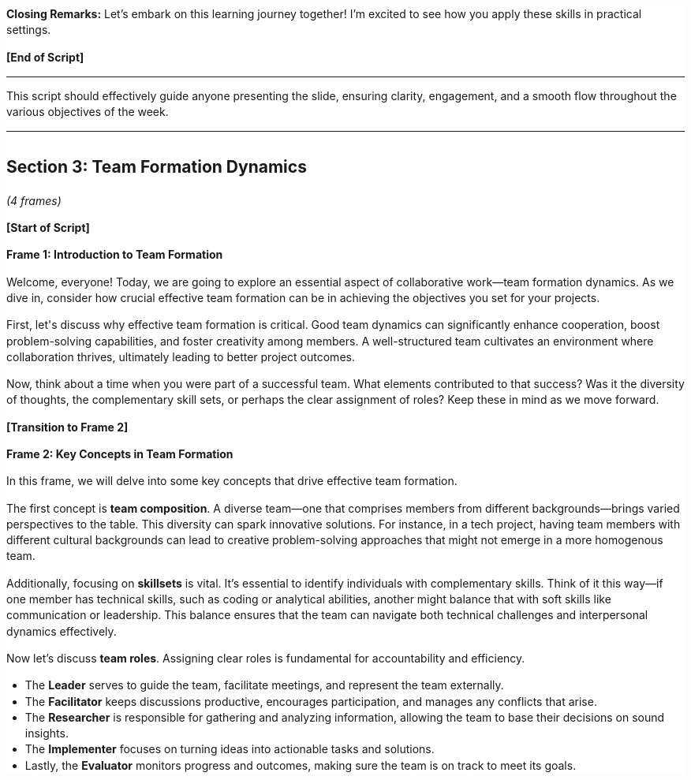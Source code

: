 **Closing Remarks:**
Let’s embark on this learning journey together! I’m excited to see how you apply these skills in practical settings.

**[End of Script]**

---

This script should effectively guide anyone presenting the slide, ensuring clarity, engagement, and a smooth flow throughout the various objectives of the week.

---

## Section 3: Team Formation Dynamics
*(4 frames)*

**[Start of Script]**

**Frame 1: Introduction to Team Formation**

Welcome, everyone! Today, we are going to explore an essential aspect of collaborative work—team formation dynamics. As we dive in, consider how crucial effective team formation can be in achieving the objectives you set for your projects.

First, let's discuss why effective team formation is critical. Good team dynamics can significantly enhance cooperation, boost problem-solving capabilities, and foster creativity among members. A well-structured team cultivates an environment where collaboration thrives, ultimately leading to better project outcomes.

Now, think about a time when you were part of a successful team. What elements contributed to that success? Was it the diversity of thoughts, the complementary skill sets, or perhaps the clear assignment of roles? Keep these in mind as we move forward.

**[Transition to Frame 2]**

**Frame 2: Key Concepts in Team Formation**

In this frame, we will delve into some key concepts that drive effective team formation.

The first concept is **team composition**. A diverse team—one that comprises members from different backgrounds—brings varied perspectives to the table. This diversity can spark innovative solutions. For instance, in a tech project, having team members with different cultural backgrounds can lead to creative problem-solving approaches that might not emerge in a more homogenous team.

Additionally, focusing on **skillsets** is vital. It’s essential to identify individuals with complementary skills. Think of it this way—if one member has technical skills, such as coding or analytical abilities, another might balance that with soft skills like communication or leadership. This balance ensures that the team can navigate both technical challenges and interpersonal dynamics effectively.

Now let’s discuss **team roles**. Assigning clear roles is fundamental for accountability and efficiency. 

- The **Leader** serves to guide the team, facilitate meetings, and represent the team externally.
- The **Facilitator** keeps discussions productive, encourages participation, and manages any conflicts that arise.
- The **Researcher** is responsible for gathering and analyzing information, allowing the team to base their decisions on sound insights.
- The **Implementer** focuses on turning ideas into actionable tasks and solutions.
- Lastly, the **Evaluator** monitors progress and outcomes, making sure the team is on track to meet its goals.
